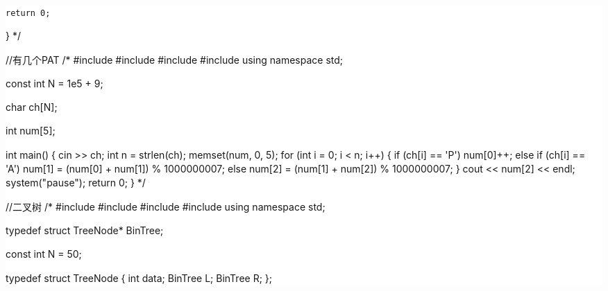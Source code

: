 	return 0;
}
*/



//有几个PAT
/*
#include <iostream>
#include <cstring>
#include <algorithm>
#include <cstdlib>
using namespace std;

const int N = 1e5 + 9;

char ch[N];

int num[5];

int main()
{
	cin >> ch;
	int n = strlen(ch);
	memset(num, 0, 5);
	for (int i = 0; i < n; i++)
	{
		if (ch[i] == 'P')
			num[0]++;
		else if (ch[i] == 'A')
			num[1] = (num[0] + num[1]) % 1000000007;
		else
			num[2] = (num[1] + num[2]) % 1000000007;
	}
	cout << num[2] << endl;
	system("pause");
	return 0;
}
*/



//二叉树
/*
#include <iostream>
#include <cstring>
#include <queue>
#include <algorithm>
using namespace std;

typedef struct TreeNode* BinTree;

const int N = 50;

typedef struct TreeNode {
	int data;
	BinTree L;
	BinTree R;
};
